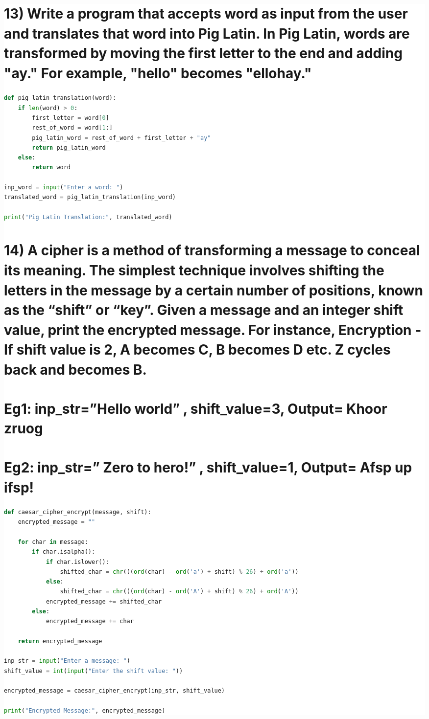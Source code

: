
# 13) Write a program that accepts word as input from the user and translates that word into Pig Latin. In Pig Latin, words are transformed by moving the first letter to the end and adding "ay." For example, "hello" becomes "ellohay."


```py
def pig_latin_translation(word):
    if len(word) > 0:
        first_letter = word[0]
        rest_of_word = word[1:]
        pig_latin_word = rest_of_word + first_letter + "ay"
        return pig_latin_word
    else:
        return word

inp_word = input("Enter a word: ")
translated_word = pig_latin_translation(inp_word)

print("Pig Latin Translation:", translated_word)
```


# 14) A cipher is a method of transforming a message to conceal its meaning. The simplest technique involves shifting the letters in the message by a certain number of positions, known as the “shift” or “key”. Given a message and an integer shift value, print the encrypted message. For instance, Encryption - If shift value is 2, A becomes C, B becomes D etc. Z cycles back and becomes B.
# Eg1: inp_str=”Hello world” , shift_value=3, Output= Khoor zruog
# Eg2: inp_str=” Zero to hero!” , shift_value=1, Output= Afsp up ifsp!

```py
def caesar_cipher_encrypt(message, shift):
    encrypted_message = ""
    
    for char in message:
        if char.isalpha():
            if char.islower():
                shifted_char = chr(((ord(char) - ord('a') + shift) % 26) + ord('a'))
            else:
                shifted_char = chr(((ord(char) - ord('A') + shift) % 26) + ord('A'))
            encrypted_message += shifted_char
        else:
            encrypted_message += char
    
    return encrypted_message

inp_str = input("Enter a message: ")
shift_value = int(input("Enter the shift value: "))

encrypted_message = caesar_cipher_encrypt(inp_str, shift_value)

print("Encrypted Message:", encrypted_message)
```
